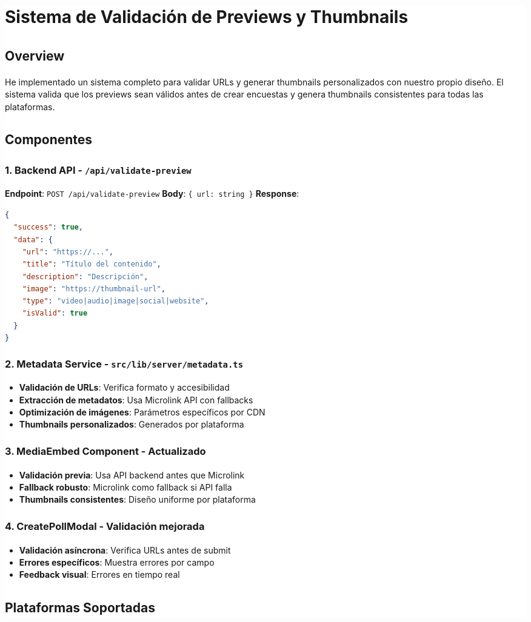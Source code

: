 # Sistema de Validación de Previews y Thumbnails

## Overview

He implementado un sistema completo para validar URLs y generar thumbnails personalizados con nuestro propio diseño. El sistema valida que los previews sean válidos antes de crear encuestas y genera thumbnails consistentes para todas las plataformas.

## Componentes

### 1. Backend API - `/api/validate-preview`

**Endpoint**: `POST /api/validate-preview`
**Body**: `{ url: string }`
**Response**:
```json
{
  "success": true,
  "data": {
    "url": "https://...",
    "title": "Título del contenido",
    "description": "Descripción",
    "image": "https://thumbnail-url",
    "type": "video|audio|image|social|website",
    "isValid": true
  }
}
```

### 2. Metadata Service - `src/lib/server/metadata.ts`

- **Validación de URLs**: Verifica formato y accesibilidad
- **Extracción de metadatos**: Usa Microlink API con fallbacks
- **Optimización de imágenes**: Parámetros específicos por CDN
- **Thumbnails personalizados**: Generados por plataforma

### 3. MediaEmbed Component - Actualizado

- **Validación previa**: Usa API backend antes que Microlink
- **Fallback robusto**: Microlink como fallback si API falla
- **Thumbnails consistentes**: Diseño uniforme por plataforma

### 4. CreatePollModal - Validación mejorada

- **Validación asíncrona**: Verifica URLs antes de submit
- **Errores específicos**: Muestra errores por campo
- **Feedback visual**: Errores en tiempo real

## Plataformas Soportadas
